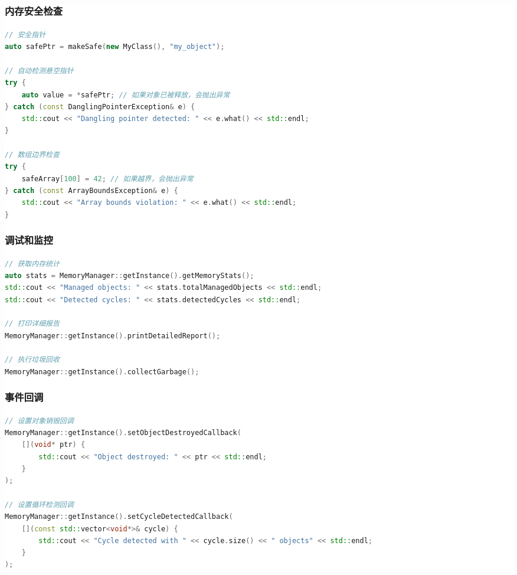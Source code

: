 ### 内存安全检查

```cpp
// 安全指针
auto safePtr = makeSafe(new MyClass(), "my_object");

// 自动检测悬空指针
try {
    auto value = *safePtr; // 如果对象已被释放，会抛出异常
} catch (const DanglingPointerException& e) {
    std::cout << "Dangling pointer detected: " << e.what() << std::endl;
}

// 数组边界检查
try {
    safeArray[100] = 42; // 如果越界，会抛出异常
} catch (const ArrayBoundsException& e) {
    std::cout << "Array bounds violation: " << e.what() << std::endl;
}
```

### 调试和监控

```cpp
// 获取内存统计
auto stats = MemoryManager::getInstance().getMemoryStats();
std::cout << "Managed objects: " << stats.totalManagedObjects << std::endl;
std::cout << "Detected cycles: " << stats.detectedCycles << std::endl;

// 打印详细报告
MemoryManager::getInstance().printDetailedReport();

// 执行垃圾回收
MemoryManager::getInstance().collectGarbage();
```

### 事件回调

```cpp
// 设置对象销毁回调
MemoryManager::getInstance().setObjectDestroyedCallback(
    [](void* ptr) {
        std::cout << "Object destroyed: " << ptr << std::endl;
    }
);

// 设置循环检测回调
MemoryManager::getInstance().setCycleDetectedCallback(
    [](const std::vector<void*>& cycle) {
        std::cout << "Cycle detected with " << cycle.size() << " objects" << std::endl;
    }
);
```
